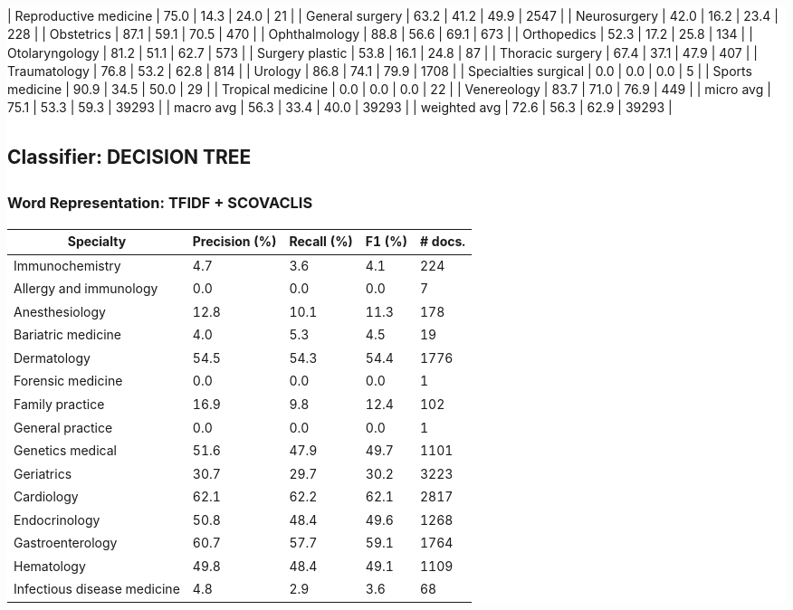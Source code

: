 | Reproductive medicine | 75.0 | 14.3 | 24.0 | 21 |
| General surgery | 63.2 | 41.2 | 49.9 | 2547 |
| Neurosurgery | 42.0 | 16.2 | 23.4 | 228 |
| Obstetrics | 87.1 | 59.1 | 70.5 | 470 |
| Ophthalmology | 88.8 | 56.6 | 69.1 | 673 |
| Orthopedics | 52.3 | 17.2 | 25.8 | 134 |
| Otolaryngology | 81.2 | 51.1 | 62.7 | 573 |
| Surgery plastic | 53.8 | 16.1 | 24.8 | 87 |
| Thoracic surgery | 67.4 | 37.1 | 47.9 | 407 |
| Traumatology | 76.8 | 53.2 | 62.8 | 814 |
| Urology | 86.8 | 74.1 | 79.9 | 1708 |
| Specialties surgical | 0.0 | 0.0 | 0.0 | 5 |
| Sports medicine | 90.9 | 34.5 | 50.0 | 29 |
| Tropical medicine | 0.0 | 0.0 | 0.0 | 22 |
| Venereology | 83.7 | 71.0 | 76.9 | 449 |
| micro avg | 75.1 | 53.3 | 59.3 | 39293 |
| macro avg | 56.3 | 33.4 | 40.0 | 39293 |
| weighted avg | 72.6 | 56.3 | 62.9 | 39293 |


## Classifier:  DECISION TREE
### Word Representation: TFIDF + SCOVACLIS

| Specialty | Precision (%) | Recall (%) | F1 (%) | # docs. |
| --- | --- | --- | --- | --- |
| Immunochemistry | 4.7 | 3.6 | 4.1 | 224 |
| Allergy and immunology | 0.0 | 0.0 | 0.0 | 7 |
| Anesthesiology | 12.8 | 10.1 | 11.3 | 178 |
| Bariatric medicine | 4.0 | 5.3 | 4.5 | 19 |
| Dermatology | 54.5 | 54.3 | 54.4 | 1776 |
| Forensic medicine | 0.0 | 0.0 | 0.0 | 1 |
| Family practice | 16.9 | 9.8 | 12.4 | 102 |
| General practice | 0.0 | 0.0 | 0.0 | 1 |
| Genetics medical | 51.6 | 47.9 | 49.7 | 1101 |
| Geriatrics | 30.7 | 29.7 | 30.2 | 3223 |
| Cardiology | 62.1 | 62.2 | 62.1 | 2817 |
| Endocrinology | 50.8 | 48.4 | 49.6 | 1268 |
| Gastroenterology | 60.7 | 57.7 | 59.1 | 1764 |
| Hematology | 49.8 | 48.4 | 49.1 | 1109 |
| Infectious disease medicine | 4.8 | 2.9 | 3.6 | 68 |